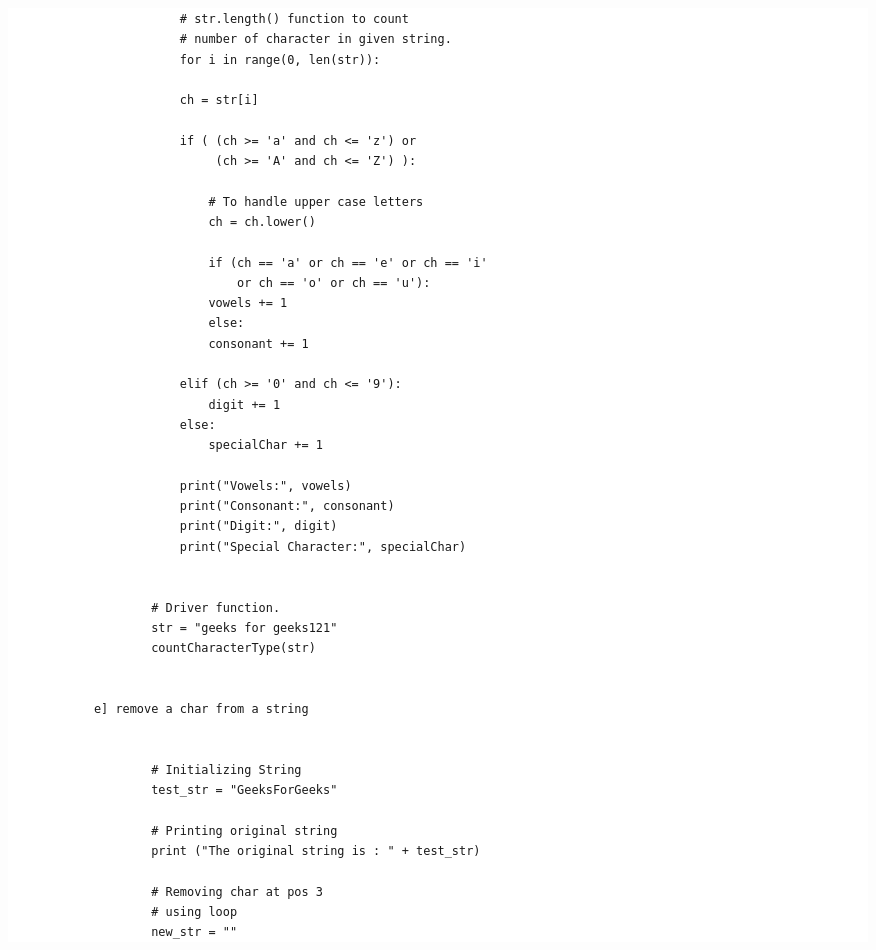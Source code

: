 						    # str.length() function to count  
						    # number of character in given string. 
						    for i in range(0, len(str)):  

							ch = str[i]  

							if ( (ch >= 'a' and ch <= 'z') or 
							     (ch >= 'A' and ch <= 'Z') ):  

							    # To handle upper case letters 
							    ch = ch.lower() 

							    if (ch == 'a' or ch == 'e' or ch == 'i' 
									or ch == 'o' or ch == 'u'): 
								vowels += 1
							    else: 
								consonant += 1

							elif (ch >= '0' and ch <= '9'): 
							    digit += 1
							else: 
							    specialChar += 1

						    print("Vowels:", vowels) 
						    print("Consonant:", consonant)  
						    print("Digit:", digit)  
						    print("Special Character:", specialChar)  
  
  
						# Driver function. 
						str = "geeks for geeks121"
						countCharacterType(str)  
  
  
  				e] remove a char from a string
				
				
						# Initializing String  
						test_str = "GeeksForGeeks"

						# Printing original string  
						print ("The original string is : " + test_str) 

						# Removing char at pos 3 
						# using loop 
						new_str = "" 

